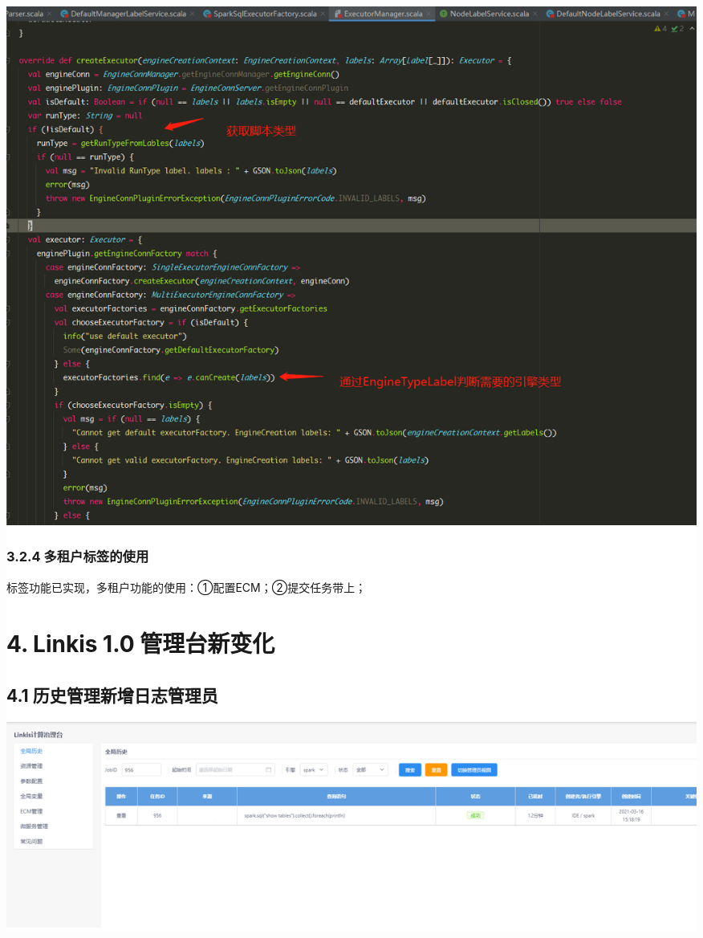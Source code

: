 ![](Images2/ba90e28a78375103c4890cd448818ab3.png)

### 3.2.4 多租户标签的使用

标签功能已实现，多租户功能的使用：①配置ECM；②提交任务带上；

# 4. Linkis 1.0 管理台新变化

## 4.1 历史管理新增日志管理员

![](Images2/f395c9cc338d85e258485658290bf365.png)
